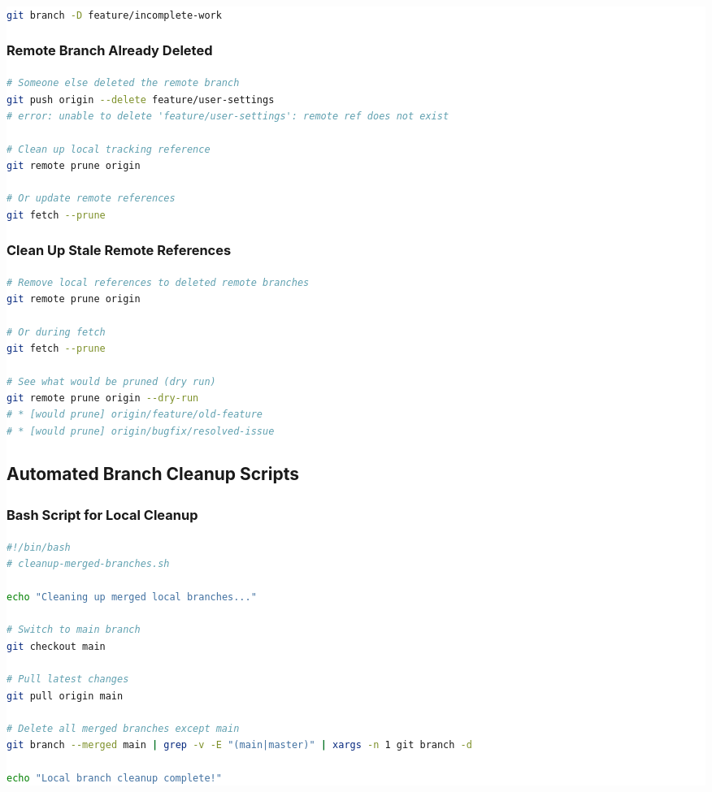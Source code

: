 ```bash
git branch -D feature/incomplete-work
```

### Remote Branch Already Deleted
```bash
# Someone else deleted the remote branch
git push origin --delete feature/user-settings
# error: unable to delete 'feature/user-settings': remote ref does not exist

# Clean up local tracking reference
git remote prune origin

# Or update remote references
git fetch --prune
```

### Clean Up Stale Remote References
```bash
# Remove local references to deleted remote branches
git remote prune origin

# Or during fetch
git fetch --prune

# See what would be pruned (dry run)
git remote prune origin --dry-run
# * [would prune] origin/feature/old-feature
# * [would prune] origin/bugfix/resolved-issue
```

## Automated Branch Cleanup Scripts

### Bash Script for Local Cleanup
```bash
#!/bin/bash
# cleanup-merged-branches.sh

echo "Cleaning up merged local branches..."

# Switch to main branch
git checkout main

# Pull latest changes
git pull origin main

# Delete all merged branches except main
git branch --merged main | grep -v -E "(main|master)" | xargs -n 1 git branch -d

echo "Local branch cleanup complete!"
```
